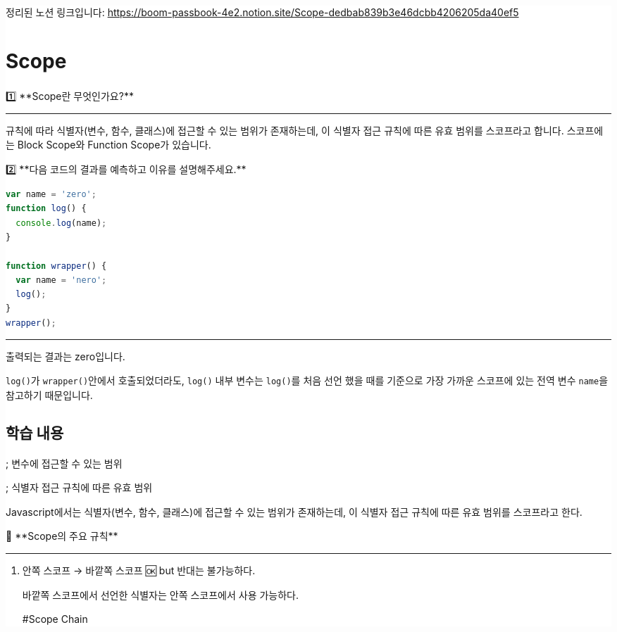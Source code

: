 정리된 노션 링크입니다: https://boom-passbook-4e2.notion.site/Scope-dedbab839b3e46dcbb4206205da40ef5

# Scope

<aside>
1️⃣ **Scope란 무엇인가요?**

---

규칙에 따라 식별자(변수, 함수, 클래스)에 접근할 수 있는 범위가 존재하는데, 이 식별자 접근 규칙에 따른 유효 범위를 스코프라고 합니다. 스코프에는 Block Scope와 Function Scope가 있습니다.

</aside>

<aside>
2️⃣ **다음 코드의 결과를 예측하고 이유를 설명해주세요.**

```jsx
var name = 'zero';
function log() {
  console.log(name);
}

function wrapper() {
  var name = 'nero';
  log();
}
wrapper();
```

---

출력되는 결과는 zero입니다.

`log()`가 `wrapper()`안에서 호출되었더라도, `log()` 내부 변수는 `log()`를 처음 선언 했을 때를 기준으로 가장 가까운 스코프에 있는 전역 변수 `name`을 참고하기 때문입니다.

</aside>

## 학습 내용

; 변수에 접근할 수 있는 범위

; 식별자 접근 규칙에 따른 유효 범위

Javascript에서는 식별자(변수, 함수, 클래스)에 접근할 수 있는 범위가 존재하는데, 이 식별자 접근 규칙에 따른 유효 범위를 스코프라고 한다.

<aside>
🔦 **Scope의 주요 규칙**

---

1. 안쪽 스코프 → 바깥쪽 스코프 🆗 but 반대는 불가능하다.
    
    바깥쪽 스코프에서 선언한 식별자는 안쪽 스코프에서 사용 가능하다.
    
    #Scope Chain
    